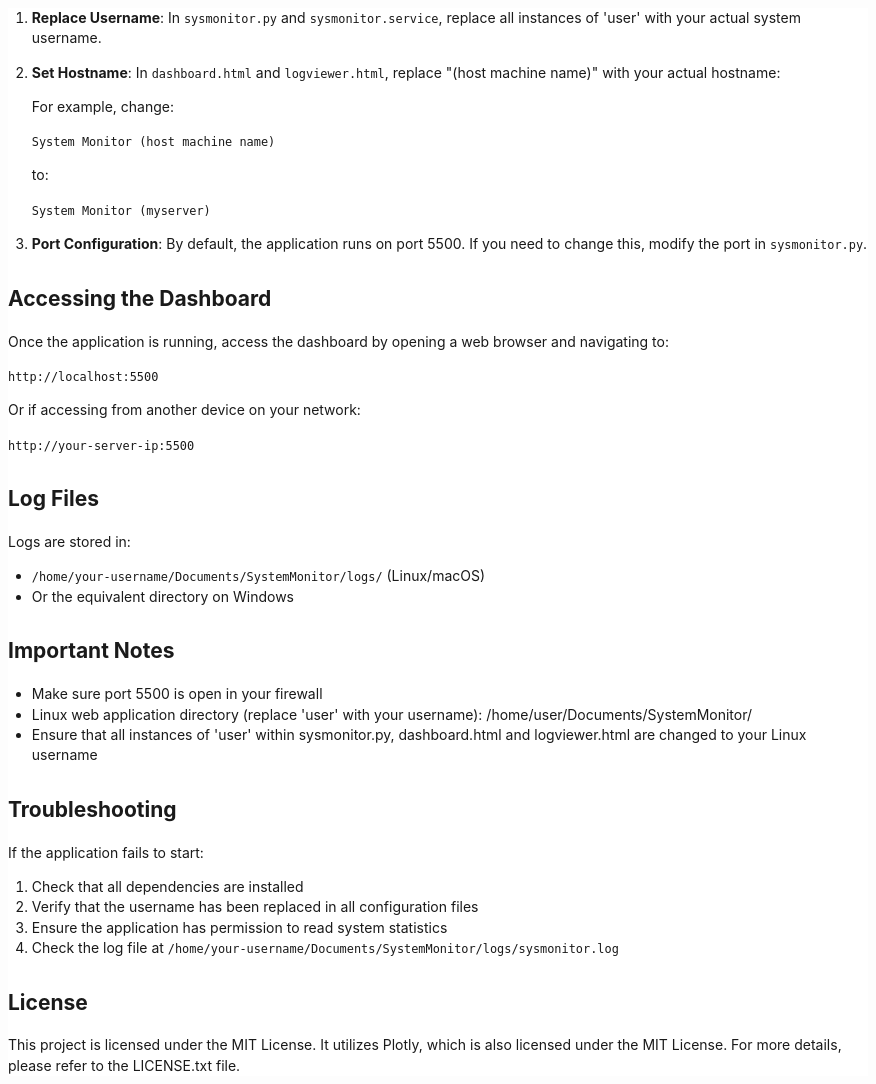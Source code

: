 1. **Replace Username**: In `sysmonitor.py` and `sysmonitor.service`, replace all instances of 'user' with your actual system username.

2. **Set Hostname**: In `dashboard.html` and `logviewer.html`, replace "(host machine name)" with your actual hostname:
   
   For example, change:
   ```html
   System Monitor (host machine name)
   ```
   to:
   ```html
   System Monitor (myserver)
   ```

3. **Port Configuration**: By default, the application runs on port 5500. If you need to change this, modify the port in `sysmonitor.py`.

## Accessing the Dashboard

Once the application is running, access the dashboard by opening a web browser and navigating to:

```
http://localhost:5500
```

Or if accessing from another device on your network:

```
http://your-server-ip:5500
```

## Log Files

Logs are stored in:
- `/home/your-username/Documents/SystemMonitor/logs/` (Linux/macOS)
- Or the equivalent directory on Windows

## Important Notes
- Make sure port 5500 is open in your firewall
- Linux web application directory (replace 'user' with your username): /home/user/Documents/SystemMonitor/
- Ensure that all instances of 'user' within sysmonitor.py, dashboard.html and logviewer.html are changed to your Linux username

## Troubleshooting

If the application fails to start:

1. Check that all dependencies are installed
2. Verify that the username has been replaced in all configuration files
3. Ensure the application has permission to read system statistics
4. Check the log file at `/home/your-username/Documents/SystemMonitor/logs/sysmonitor.log`

## License
This project is licensed under the MIT License.​
It utilizes Plotly, which is also licensed under the MIT License.​
For more details, please refer to the LICENSE.txt file.
